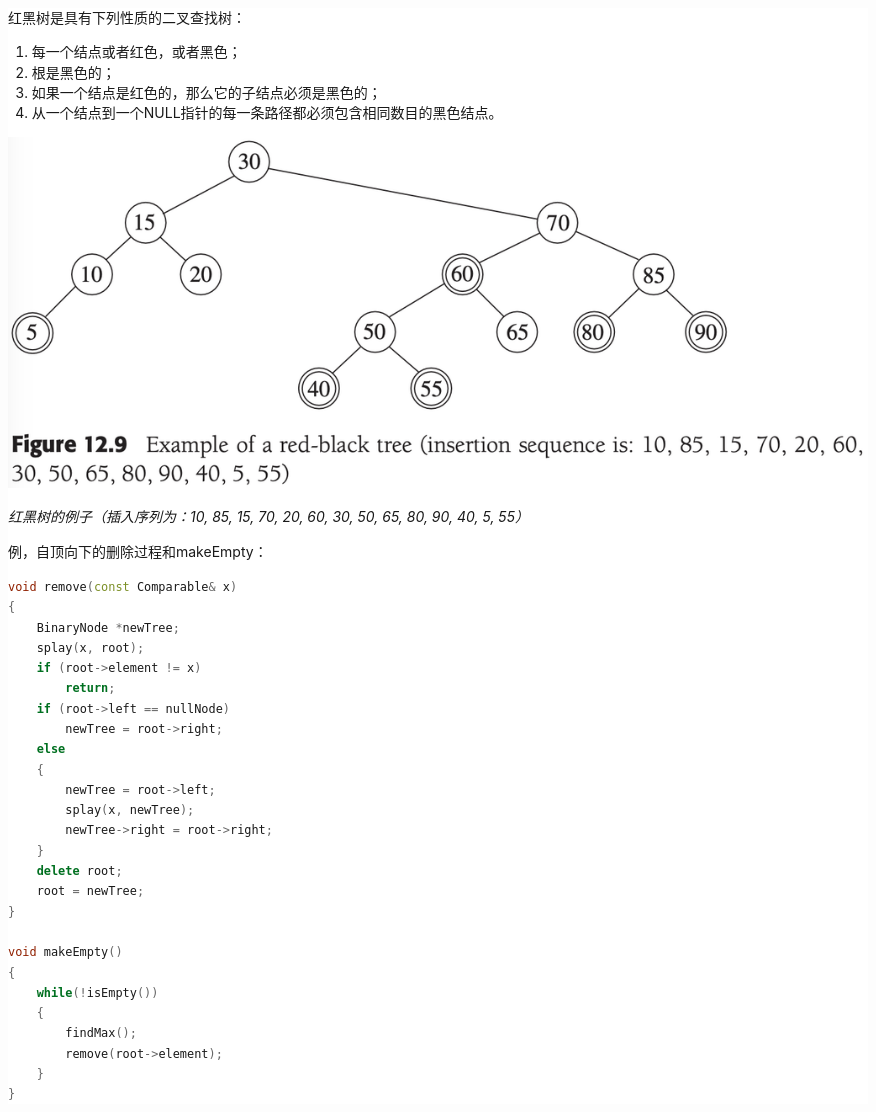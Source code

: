 红黑树是具有下列性质的二叉查找树：

1. 每一个结点或者红色，或者黑色；
2. 根是黑色的；
3. 如果一个结点是红色的，那么它的子结点必须是黑色的；
4. 从一个结点到一个NULL指针的每一条路径都必须包含相同数目的黑色结点。

![12_9](res/12_9.png)

*红黑树的例子（插入序列为：10, 85, 15, 70, 20, 60, 30, 50, 65, 80, 90, 40, 5, 55）*

例，自顶向下的删除过程和makeEmpty：

```c++
void remove(const Comparable& x)
{
    BinaryNode *newTree;
    splay(x, root);
    if (root->element != x)
        return;
    if (root->left == nullNode)
        newTree = root->right;
    else
    {
        newTree = root->left;
        splay(x, newTree);
        newTree->right = root->right;
    }
    delete root;
    root = newTree;
}

void makeEmpty()
{
    while(!isEmpty())
    {
        findMax();
        remove(root->element);
    }
}
```
